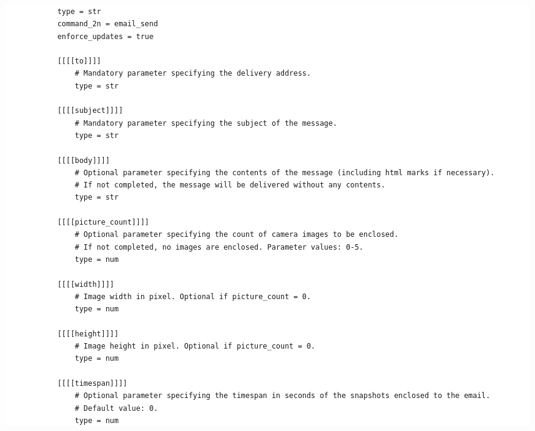                 type = str
                command_2n = email_send
                enforce_updates = true
    
                [[[[to]]]]
                    # Mandatory parameter specifying the delivery address.
                    type = str
    
                [[[[subject]]]]
                    # Mandatory parameter specifying the subject of the message.
                    type = str
    
                [[[[body]]]]
                    # Optional parameter specifying the contents of the message (including html marks if necessary).
                    # If not completed, the message will be delivered without any contents.
                    type = str
    
                [[[[picture_count]]]]
                    # Optional parameter specifying the count of camera images to be enclosed.
                    # If not completed, no images are enclosed. Parameter values: 0-5.
                    type = num
    
                [[[[width]]]]
                    # Image width in pixel. Optional if picture_count = 0.
                    type = num
    
                [[[[height]]]]
                    # Image height in pixel. Optional if picture_count = 0.
                    type = num
    
                [[[[timespan]]]]
                    # Optional parameter specifying the timespan in seconds of the snapshots enclosed to the email.
                    # Default value: 0.
                    type = num
    